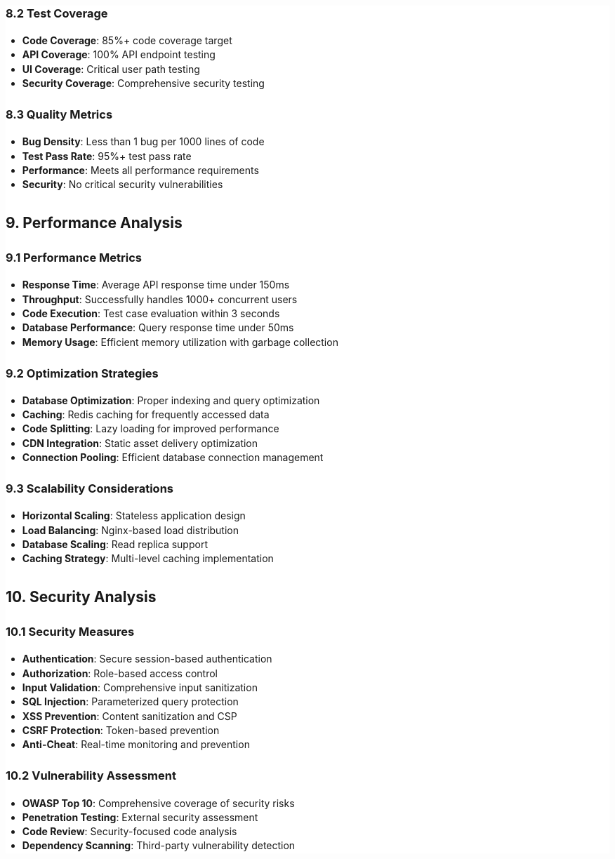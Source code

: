 ### 8.2 Test Coverage
- **Code Coverage**: 85%+ code coverage target
- **API Coverage**: 100% API endpoint testing
- **UI Coverage**: Critical user path testing
- **Security Coverage**: Comprehensive security testing

### 8.3 Quality Metrics
- **Bug Density**: Less than 1 bug per 1000 lines of code
- **Test Pass Rate**: 95%+ test pass rate
- **Performance**: Meets all performance requirements
- **Security**: No critical security vulnerabilities

## 9. Performance Analysis

### 9.1 Performance Metrics
- **Response Time**: Average API response time under 150ms
- **Throughput**: Successfully handles 1000+ concurrent users
- **Code Execution**: Test case evaluation within 3 seconds
- **Database Performance**: Query response time under 50ms
- **Memory Usage**: Efficient memory utilization with garbage collection

### 9.2 Optimization Strategies
- **Database Optimization**: Proper indexing and query optimization
- **Caching**: Redis caching for frequently accessed data
- **Code Splitting**: Lazy loading for improved performance
- **CDN Integration**: Static asset delivery optimization
- **Connection Pooling**: Efficient database connection management

### 9.3 Scalability Considerations
- **Horizontal Scaling**: Stateless application design
- **Load Balancing**: Nginx-based load distribution
- **Database Scaling**: Read replica support
- **Caching Strategy**: Multi-level caching implementation

## 10. Security Analysis

### 10.1 Security Measures
- **Authentication**: Secure session-based authentication
- **Authorization**: Role-based access control
- **Input Validation**: Comprehensive input sanitization
- **SQL Injection**: Parameterized query protection
- **XSS Prevention**: Content sanitization and CSP
- **CSRF Protection**: Token-based prevention
- **Anti-Cheat**: Real-time monitoring and prevention

### 10.2 Vulnerability Assessment
- **OWASP Top 10**: Comprehensive coverage of security risks
- **Penetration Testing**: External security assessment
- **Code Review**: Security-focused code analysis
- **Dependency Scanning**: Third-party vulnerability detection
